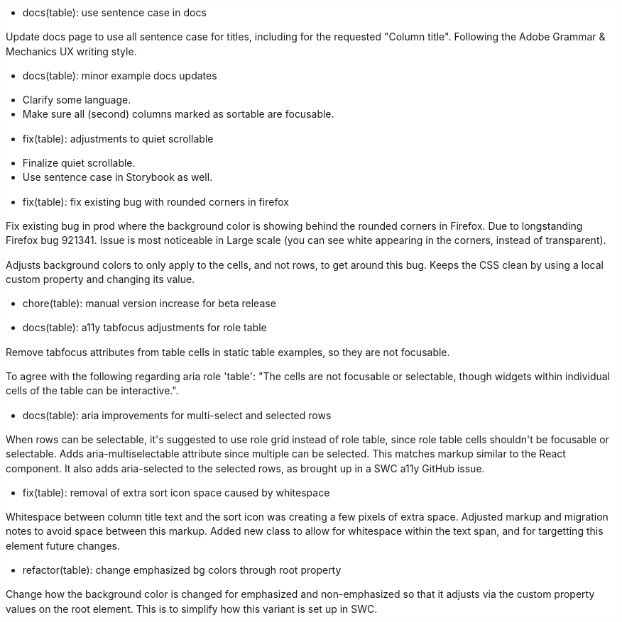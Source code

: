- docs(table): use sentence case in docs

Update docs page to use all sentence case for titles, including for the
requested "Column title". Following the Adobe Grammar & Mechanics UX
writing style.

- docs(table): minor example docs updates

* Clarify some language.
* Make sure all (second) columns marked as sortable are focusable.

- fix(table): adjustments to quiet scrollable

* Finalize quiet scrollable.
* Use sentence case in Storybook as well.

- fix(table): fix existing bug with rounded corners in firefox

Fix existing bug in prod where the background color is showing behind
the rounded corners in Firefox. Due to longstanding Firefox bug 921341.
Issue is most noticeable in Large scale (you can see white appearing in
the corners, instead of transparent).

Adjusts background colors to only apply to the cells, and not rows, to
get around this bug. Keeps the CSS clean by using a local custom
property and changing its value.

- chore(table): manual version increase for beta release

- docs(table): a11y tabfocus adjustments for role table

Remove tabfocus attributes from table cells in static table examples, so
they are not focusable.

To agree with the following regarding aria role 'table': "The cells are
not focusable or selectable, though widgets within individual cells of
the table can be interactive.".

- docs(table): aria improvements for multi-select and selected rows

When rows can be selectable, it's suggested to use role grid instead of
role table, since role table cells shouldn't be focusable or selectable.
Adds aria-multiselectable attribute since multiple can be selected. This
matches markup similar to the React component. It also adds
aria-selected to the selected rows, as brought up in a SWC a11y GitHub
issue.

- fix(table): removal of extra sort icon space caused by whitespace

Whitespace between column title text and the sort icon was creating a
few pixels of extra space. Adjusted markup and migration notes to avoid
space between this markup. Added new class to allow for whitespace
within the text span, and for targetting this element future changes.

- refactor(table): change emphasized bg colors through root property

Change how the background color is changed for emphasized and
non-emphasized so that it adjusts via the custom property values on the
root element. This is to simplify how this variant is set up in SWC.
